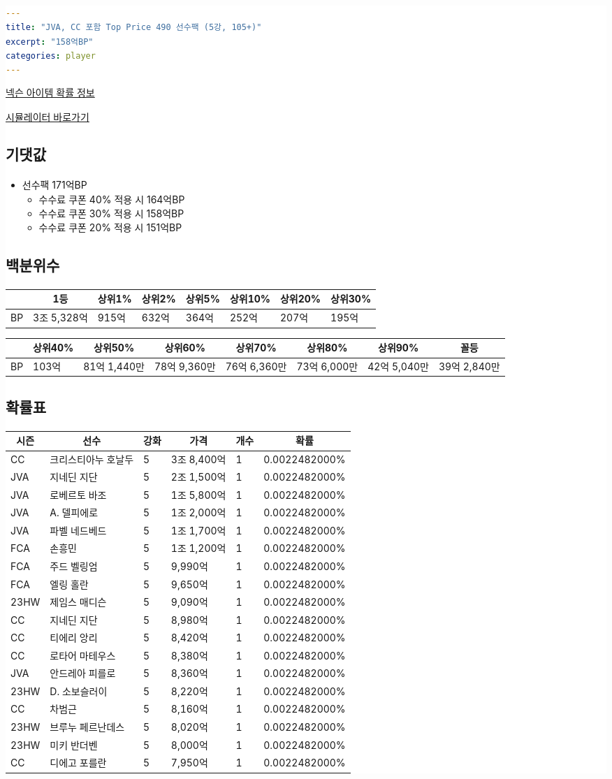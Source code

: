 ```yaml
---
title: "JVA, CC 포함 Top Price 490 선수팩 (5강, 105+)"
excerpt: "158억BP"
categories: player
---
```

[넥슨 아이템 확률 정보](http://iteminfo.nexon.com/probability/fco?sn=8206)

[시뮬레이터 바로가기](/simulator/8206)
## 기댓값
- 선수팩 171억BP
  - 수수료 쿠폰 40% 적용 시 164억BP
  - 수수료 쿠폰 30% 적용 시 158억BP
  - 수수료 쿠폰 20% 적용 시 151억BP


## 백분위수

||1등|상위1%|상위2%|상위5%|상위10%|상위20%|상위30%|
|---|---|---|---|---|---|---|---|
|BP|3조 5,328억|915억|632억|364억|252억|207억|195억|

||상위40%|상위50%|상위60%|상위70%|상위80%|상위90%|꼴등|
|---|---|---|---|---|---|---|---|
|BP|103억|81억 1,440만|78억 9,360만|76억 6,360만|73억 6,000만|42억 5,040만|39억 2,840만|


## 확률표

|시즌|선수|강화|가격|개수|확률|
|---|---|---|---|---|---|
|CC|크리스티아누 호날두|5|3조 8,400억|1|0.0022482000%|
|JVA|지네딘 지단|5|2조 1,500억|1|0.0022482000%|
|JVA|로베르토 바조|5|1조 5,800억|1|0.0022482000%|
|JVA|A. 델피에로|5|1조 2,000억|1|0.0022482000%|
|JVA|파벨 네드베드|5|1조 1,700억|1|0.0022482000%|
|FCA|손흥민|5|1조 1,200억|1|0.0022482000%|
|FCA|주드 벨링엄|5|9,990억|1|0.0022482000%|
|FCA|엘링 홀란|5|9,650억|1|0.0022482000%|
|23HW|제임스 매디슨|5|9,090억|1|0.0022482000%|
|CC|지네딘 지단|5|8,980억|1|0.0022482000%|
|CC|티에리 앙리|5|8,420억|1|0.0022482000%|
|CC|로타어 마테우스|5|8,380억|1|0.0022482000%|
|JVA|안드레아 피를로|5|8,360억|1|0.0022482000%|
|23HW|D. 소보슬러이|5|8,220억|1|0.0022482000%|
|CC|차범근|5|8,160억|1|0.0022482000%|
|23HW|브루누 페르난데스|5|8,020억|1|0.0022482000%|
|23HW|미키 반더벤|5|8,000억|1|0.0022482000%|
|CC|디에고 포를란|5|7,950억|1|0.0022482000%|